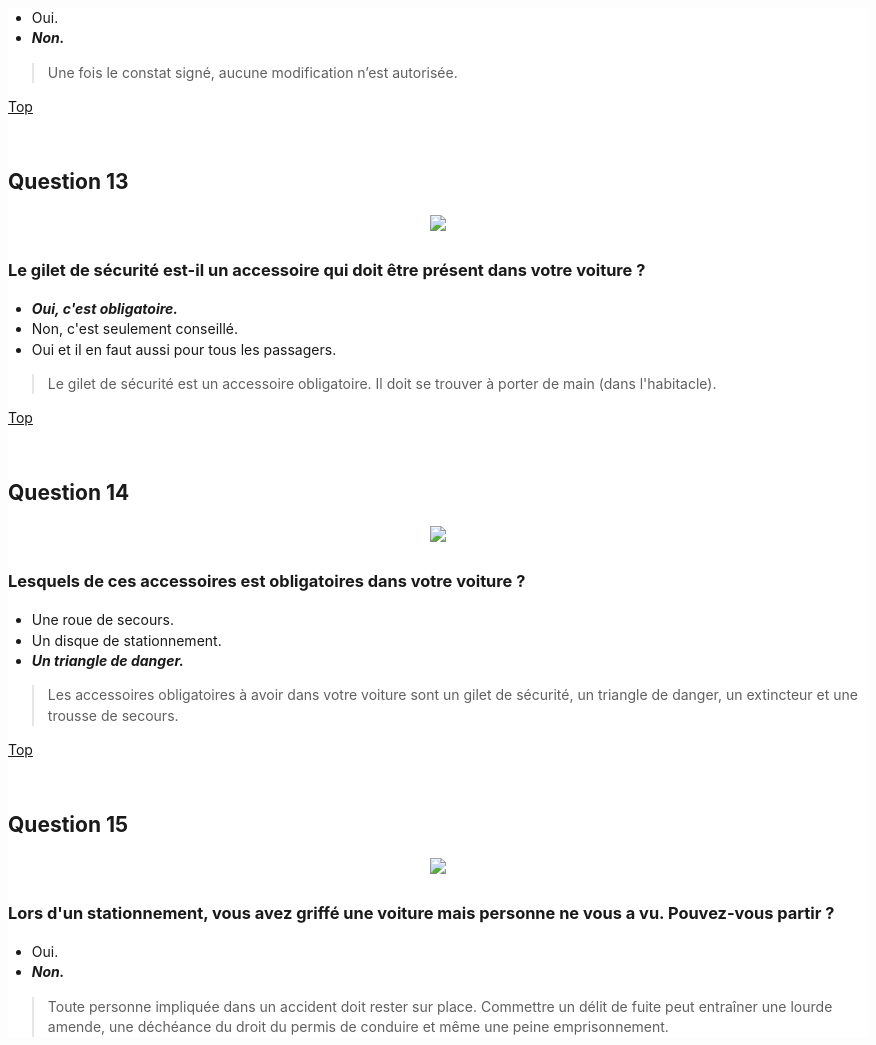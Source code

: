 - Oui.
- ***Non.***

> Une fois le constat signé, aucune modification n’est autorisée.

[Top](01%20-%20Accident.md)<br /><br />

## Question 13

<center><img src="https://storage.googleapis.com/le-permis-belge-cdn/questionnaires/bdc88fc6-8b1b-420c-9635-ee1664a4c32c/89823a39-759d-4c0f-92e9-fe4f2528fa4b/question.jpg" style="margin: auto auto; max-height: 400px;"></center>

### Le gilet de sécurité est-il un accessoire qui doit être présent dans votre voiture ?

- ***Oui, c'est obligatoire.***
- Non, c'est seulement conseillé.
- Oui et il en faut aussi pour tous les passagers.

> Le gilet de sécurité est un accessoire obligatoire. Il doit se trouver à porter de main (dans l'habitacle).

[Top](01%20-%20Accident.md)<br /><br />

## Question 14

<center><img src="https://storage.googleapis.com/le-permis-belge-cdn/questionnaires/bdc88fc6-8b1b-420c-9635-ee1664a4c32c/98f85d5a-1580-478a-ab45-a2b61dfcaa91/question.jpg" style="margin: auto auto; max-height: 400px;"></center>

### Lesquels de ces accessoires est obligatoires dans votre voiture ?

- Une roue de secours.
- Un disque de stationnement.
- ***Un triangle de danger.***

> Les accessoires obligatoires à avoir dans votre voiture sont un gilet de sécurité, un triangle de danger, un extincteur et une trousse de secours.

[Top](01%20-%20Accident.md)<br /><br />

## Question 15

<center><img src="https://storage.googleapis.com/le-permis-belge-cdn/questionnaires/bdc88fc6-8b1b-420c-9635-ee1664a4c32c/c9ca6abe-379b-4658-8226-bcef7c3d5f70/question.jpg" style="margin: auto auto; max-height: 400px;"></center>

### Lors d'un stationnement, vous avez griffé une voiture mais personne ne vous a vu. Pouvez-vous partir ?

- Oui.
- ***Non.***

> Toute personne impliquée dans un accident doit rester sur place. Commettre un délit de fuite peut entraîner une lourde amende, une déchéance du droit du permis de conduire et même une peine emprisonnement.
